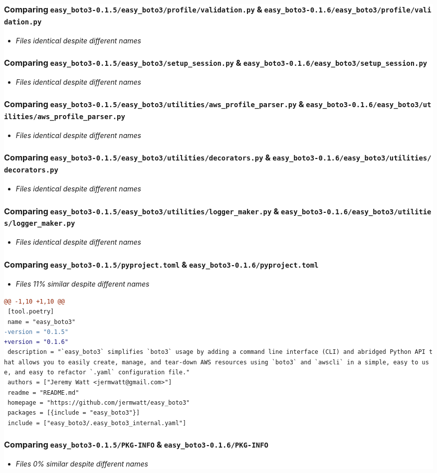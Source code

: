 ### Comparing `easy_boto3-0.1.5/easy_boto3/profile/validation.py` & `easy_boto3-0.1.6/easy_boto3/profile/validation.py`

 * *Files identical despite different names*

### Comparing `easy_boto3-0.1.5/easy_boto3/setup_session.py` & `easy_boto3-0.1.6/easy_boto3/setup_session.py`

 * *Files identical despite different names*

### Comparing `easy_boto3-0.1.5/easy_boto3/utilities/aws_profile_parser.py` & `easy_boto3-0.1.6/easy_boto3/utilities/aws_profile_parser.py`

 * *Files identical despite different names*

### Comparing `easy_boto3-0.1.5/easy_boto3/utilities/decorators.py` & `easy_boto3-0.1.6/easy_boto3/utilities/decorators.py`

 * *Files identical despite different names*

### Comparing `easy_boto3-0.1.5/easy_boto3/utilities/logger_maker.py` & `easy_boto3-0.1.6/easy_boto3/utilities/logger_maker.py`

 * *Files identical despite different names*

### Comparing `easy_boto3-0.1.5/pyproject.toml` & `easy_boto3-0.1.6/pyproject.toml`

 * *Files 11% similar despite different names*

```diff
@@ -1,10 +1,10 @@
 [tool.poetry]
 name = "easy_boto3"
-version = "0.1.5"
+version = "0.1.6"
 description = "`easy_boto3` simplifies `boto3` usage by adding a command line interface (CLI) and abridged Python API that allows you to easily create, manage, and tear-down AWS resources using `boto3` and `awscli` in a simple, easy to use, and easy to refactor `.yaml` configuration file."
 authors = ["Jeremy Watt <jermwatt@gmail.com>"]
 readme = "README.md"
 homepage = "https://github.com/jermwatt/easy_boto3"
 packages = [{include = "easy_boto3"}]
 include = ["easy_boto3/.easy_boto3_internal.yaml"]
```

### Comparing `easy_boto3-0.1.5/PKG-INFO` & `easy_boto3-0.1.6/PKG-INFO`

 * *Files 0% similar despite different names*
